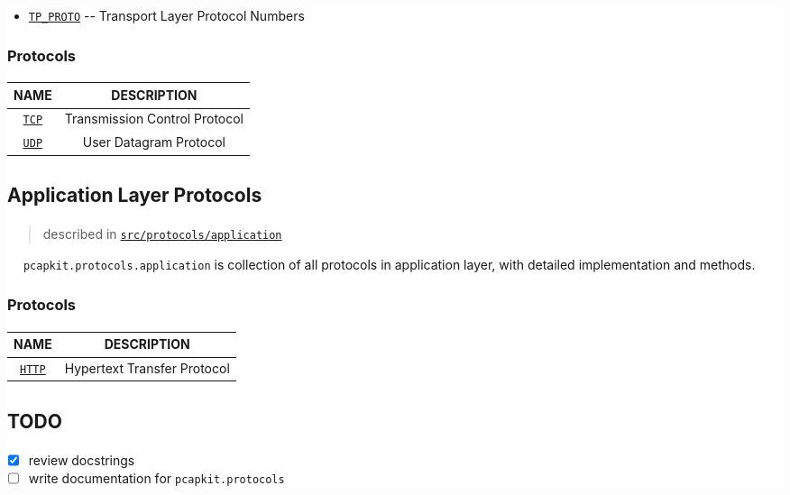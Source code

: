  - [`TP_PROTO`](https://github.com/JarryShaw/pcapkit/tree/master/src/protocols/transport#tp_proto) -- Transport Layer Protocol Numbers

<a name="transport-protocols"> </a>

### Protocols

|                                         NAME                                         |             DESCRIPTION             |
| :----------------------------------------------------------------------------------: | :---------------------------------: |
| [`TCP`](https://github.com/JarryShaw/pcapkit/tree/master/src/protocols/transport#tcp) |    Transmission Control Protocol    |
| [`UDP`](https://github.com/JarryShaw/pcapkit/tree/master/src/protocols/transport#udp) |       User Datagram Protocol        |


## Application Layer Protocols

 > described in [`src/protocols/application`](https://github.com/JarryShaw/pcapkit/tree/master/src/protocols/application#application-layer-protocols-manual)

&emsp; `pcapkit.protocols.application` is collection of all protocols in application layer, with detailed implementation and methods.

<a name="application-protocols"> </a>

### Protocols

|                                           NAME                                           |             DESCRIPTION             |
| :--------------------------------------------------------------------------------------: | :---------------------------------: |
| [`HTTP`](https://github.com/JarryShaw/pcapkit/tree/master/src/protocols/application#http) |     Hypertext Transfer Protocol     |

## TODO

 - [x] review docstrings
 - [ ] write documentation for `pcapkit.protocols`
